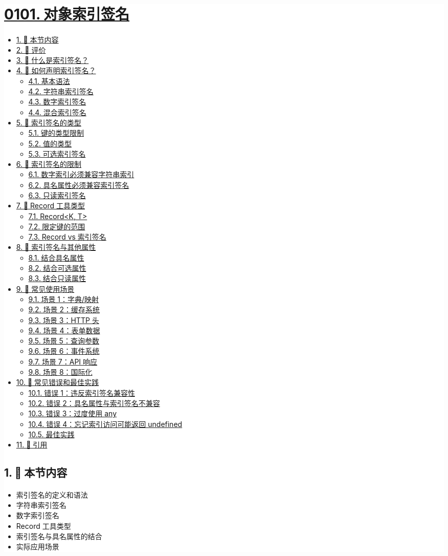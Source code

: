 # [0101. 对象索引签名](https://github.com/tnotesjs/TNotes.typescript/tree/main/notes/0101.%20%E5%AF%B9%E8%B1%A1%E7%B4%A2%E5%BC%95%E7%AD%BE%E5%90%8D)



- [1. 🎯 本节内容](#1--本节内容)
- [2. 🫧 评价](#2--评价)
- [3. 🤔 什么是索引签名？](#3--什么是索引签名)
- [4. 🤔 如何声明索引签名？](#4--如何声明索引签名)
  - [4.1. 基本语法](#41-基本语法)
  - [4.2. 字符串索引签名](#42-字符串索引签名)
  - [4.3. 数字索引签名](#43-数字索引签名)
  - [4.4. 混合索引签名](#44-混合索引签名)
- [5. 🤔 索引签名的类型](#5--索引签名的类型)
  - [5.1. 键的类型限制](#51-键的类型限制)
  - [5.2. 值的类型](#52-值的类型)
  - [5.3. 可选索引签名](#53-可选索引签名)
- [6. 🤔 索引签名的限制](#6--索引签名的限制)
  - [6.1. 数字索引必须兼容字符串索引](#61-数字索引必须兼容字符串索引)
  - [6.2. 具名属性必须兼容索引签名](#62-具名属性必须兼容索引签名)
  - [6.3. 只读索引签名](#63-只读索引签名)
- [7. 🤔 Record 工具类型](#7--record-工具类型)
  - [7.1. Record<K, T>](#71-recordk-t)
  - [7.2. 限定键的范围](#72-限定键的范围)
  - [7.3. Record vs 索引签名](#73-record-vs-索引签名)
- [8. 🤔 索引签名与其他属性](#8--索引签名与其他属性)
  - [8.1. 结合具名属性](#81-结合具名属性)
  - [8.2. 结合可选属性](#82-结合可选属性)
  - [8.3. 结合只读属性](#83-结合只读属性)
- [9. 🤔 常见使用场景](#9--常见使用场景)
  - [9.1. 场景 1：字典/映射](#91-场景-1字典映射)
  - [9.2. 场景 2：缓存系统](#92-场景-2缓存系统)
  - [9.3. 场景 3：HTTP 头](#93-场景-3http-头)
  - [9.4. 场景 4：表单数据](#94-场景-4表单数据)
  - [9.5. 场景 5：查询参数](#95-场景-5查询参数)
  - [9.6. 场景 6：事件系统](#96-场景-6事件系统)
  - [9.7. 场景 7：API 响应](#97-场景-7api-响应)
  - [9.8. 场景 8：国际化](#98-场景-8国际化)
- [10. 🤔 常见错误和最佳实践](#10--常见错误和最佳实践)
  - [10.1. 错误 1：违反索引签名兼容性](#101-错误-1违反索引签名兼容性)
  - [10.2. 错误 2：具名属性与索引签名不兼容](#102-错误-2具名属性与索引签名不兼容)
  - [10.3. 错误 3：过度使用 any](#103-错误-3过度使用-any)
  - [10.4. 错误 4：忘记索引访问可能返回 undefined](#104-错误-4忘记索引访问可能返回-undefined)
  - [10.5. 最佳实践](#105-最佳实践)
- [11. 🔗 引用](#11--引用)



## 1. 🎯 本节内容

- 索引签名的定义和语法
- 字符串索引签名
- 数字索引签名
- Record 工具类型
- 索引签名与具名属性的结合
- 实际应用场景
